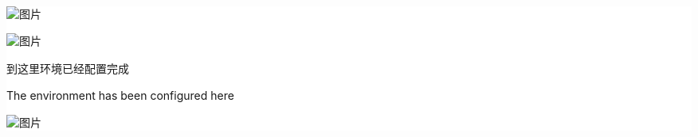 ![图片](https://p3-juejin.byteimg.com/tos-cn-i-k3u1fbpfcp/b202d06e2f964dbebc2528faa54c4779~tplv-k3u1fbpfcp-zoom-1.image)

  

![图片](https://p3-juejin.byteimg.com/tos-cn-i-k3u1fbpfcp/61f421538f5b48a9bf5398a25c510e8c~tplv-k3u1fbpfcp-zoom-1.image)

到这里环境已经配置完成

The environment has been configured here

  

![图片](https://p3-juejin.byteimg.com/tos-cn-i-k3u1fbpfcp/bc597a7d80f54efe8b755c0b6e530c51~tplv-k3u1fbpfcp-zoom-1.image)